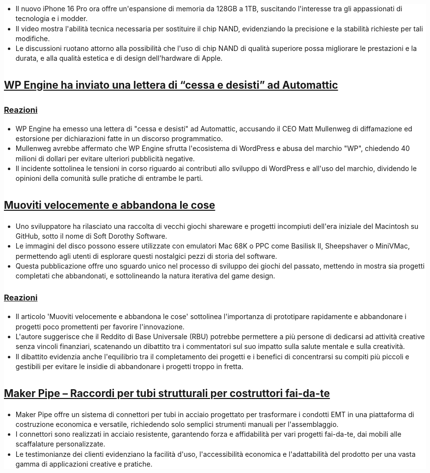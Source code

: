 - Il nuovo iPhone 16 Pro ora offre un'espansione di memoria da 128GB a 1TB, suscitando l'interesse tra gli appassionati di tecnologia e i modder.
- Il video mostra l'abilità tecnica necessaria per sostituire il chip NAND, evidenziando la precisione e la stabilità richieste per tali modifiche.
- Le discussioni ruotano attorno alla possibilità che l'uso di chip NAND di qualità superiore possa migliorare le prestazioni e la durata, e alla qualità estetica e di design dell'hardware di Apple.

## [WP Engine ha inviato una lettera di “cessa e desisti” ad Automattic](https://twitter.com/wpengine/status/1838350670564377051)

### [Reazioni](https://news.ycombinator.com/item?id=41631912)

- WP Engine ha emesso una lettera di "cessa e desisti" ad Automattic, accusando il CEO Matt Mullenweg di diffamazione ed estorsione per dichiarazioni fatte in un discorso programmatico.
- Mullenweg avrebbe affermato che WP Engine sfrutta l'ecosistema di WordPress e abusa del marchio "WP", chiedendo 40 milioni di dollari per evitare ulteriori pubblicità negative.
- Il incidente sottolinea le tensioni in corso riguardo ai contributi allo sviluppo di WordPress e all'uso del marchio, dividendo le opinioni della comunità sulle pratiche di entrambe le parti.

## [Muoviti velocemente e abbandona le cose](https://engineersneedart.com/blog/movefast/movefast.html)

- Uno sviluppatore ha rilasciato una raccolta di vecchi giochi shareware e progetti incompiuti dell'era iniziale del Macintosh su GitHub, sotto il nome di Soft Dorothy Software.
- Le immagini del disco possono essere utilizzate con emulatori Mac 68K o PPC come Basilisk II, Sheepshaver o MiniVMac, permettendo agli utenti di esplorare questi nostalgici pezzi di storia del software.
- Questa pubblicazione offre uno sguardo unico nel processo di sviluppo dei giochi del passato, mettendo in mostra sia progetti completati che abbandonati, e sottolineando la natura iterativa del game design.

### [Reazioni](https://news.ycombinator.com/item?id=41635583)

- Il articolo 'Muoviti velocemente e abbandona le cose' sottolinea l'importanza di prototipare rapidamente e abbandonare i progetti poco promettenti per favorire l'innovazione.
- L'autore suggerisce che il Reddito di Base Universale (RBU) potrebbe permettere a più persone di dedicarsi ad attività creative senza vincoli finanziari, scatenando un dibattito tra i commentatori sul suo impatto sulla salute mentale e sulla creatività.
- Il dibattito evidenzia anche l'equilibrio tra il completamento dei progetti e i benefici di concentrarsi su compiti più piccoli e gestibili per evitare le insidie di abbandonare i progetti troppo in fretta.

## [Maker Pipe – Raccordi per tubi strutturali per costruttori fai-da-te](https://makerpipe.com/)

- Maker Pipe offre un sistema di connettori per tubi in acciaio progettato per trasformare i condotti EMT in una piattaforma di costruzione economica e versatile, richiedendo solo semplici strumenti manuali per l'assemblaggio.
- I connettori sono realizzati in acciaio resistente, garantendo forza e affidabilità per vari progetti fai-da-te, dai mobili alle scaffalature personalizzate.
- Le testimonianze dei clienti evidenziano la facilità d'uso, l'accessibilità economica e l'adattabilità del prodotto per una vasta gamma di applicazioni creative e pratiche.
